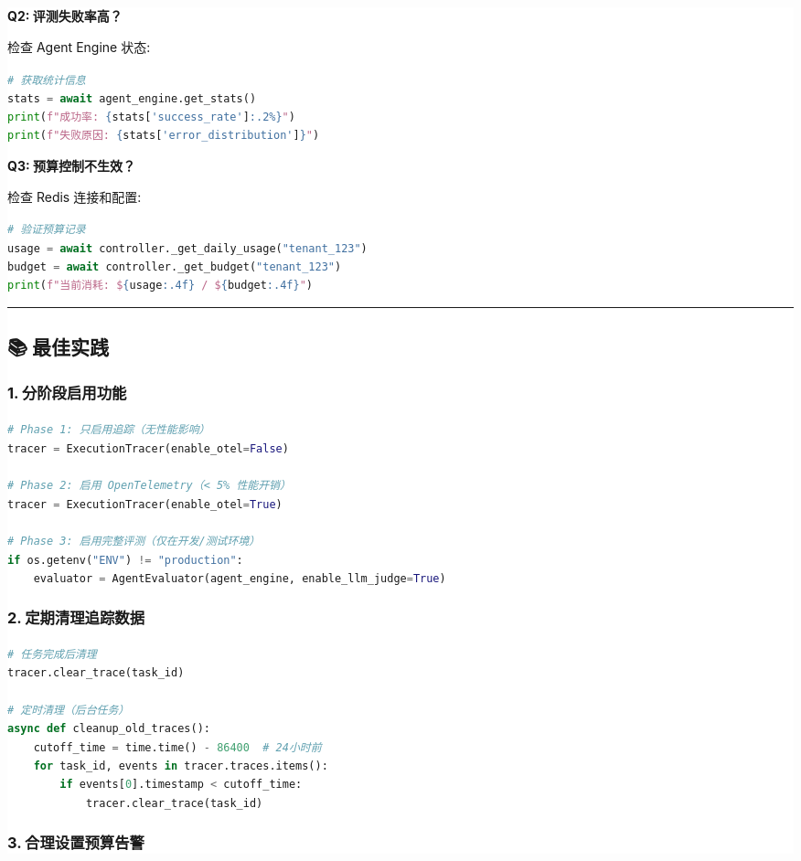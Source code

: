 **Q2: 评测失败率高？**

检查 Agent Engine 状态:
```python
# 获取统计信息
stats = await agent_engine.get_stats()
print(f"成功率: {stats['success_rate']:.2%}")
print(f"失败原因: {stats['error_distribution']}")
```

**Q3: 预算控制不生效？**

检查 Redis 连接和配置:
```python
# 验证预算记录
usage = await controller._get_daily_usage("tenant_123")
budget = await controller._get_budget("tenant_123")
print(f"当前消耗: ${usage:.4f} / ${budget:.4f}")
```

---

## 📚 最佳实践

### 1. 分阶段启用功能

```python
# Phase 1: 只启用追踪（无性能影响）
tracer = ExecutionTracer(enable_otel=False)

# Phase 2: 启用 OpenTelemetry（< 5% 性能开销）
tracer = ExecutionTracer(enable_otel=True)

# Phase 3: 启用完整评测（仅在开发/测试环境）
if os.getenv("ENV") != "production":
    evaluator = AgentEvaluator(agent_engine, enable_llm_judge=True)
```

### 2. 定期清理追踪数据

```python
# 任务完成后清理
tracer.clear_trace(task_id)

# 定时清理（后台任务）
async def cleanup_old_traces():
    cutoff_time = time.time() - 86400  # 24小时前
    for task_id, events in tracer.traces.items():
        if events[0].timestamp < cutoff_time:
            tracer.clear_trace(task_id)
```

### 3. 合理设置预算告警

